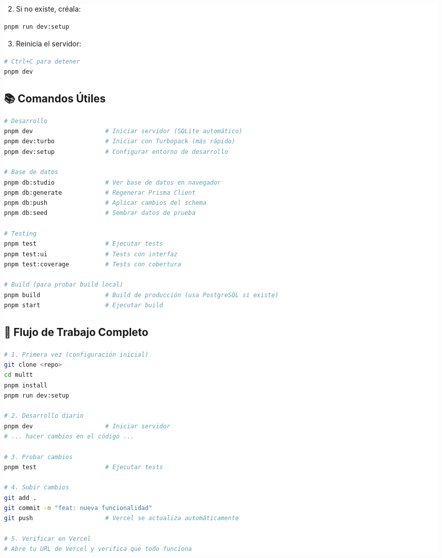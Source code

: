 2. Si no existe, créala:
```bash
pnpm run dev:setup
```

3. Reinicia el servidor:
```bash
# Ctrl+C para detener
pnpm dev
```

## 📚 Comandos Útiles

```bash
# Desarrollo
pnpm dev                    # Iniciar servidor (SQLite automático)
pnpm dev:turbo              # Iniciar con Turbopack (más rápido)
pnpm dev:setup              # Configurar entorno de desarrollo

# Base de datos
pnpm db:studio              # Ver base de datos en navegador
pnpm db:generate            # Regenerar Prisma Client
pnpm db:push                # Aplicar cambios del schema
pnpm db:seed                # Sembrar datos de prueba

# Testing
pnpm test                   # Ejecutar tests
pnpm test:ui                # Tests con interfaz
pnpm test:coverage          # Tests con cobertura

# Build (para probar build local)
pnpm build                  # Build de producción (usa PostgreSQL si existe)
pnpm start                  # Ejecutar build
```

## 🎯 Flujo de Trabajo Completo

```bash
# 1. Primera vez (configuración inicial)
git clone <repo>
cd multt
pnpm install
pnpm run dev:setup

# 2. Desarrollo diario
pnpm dev                    # Iniciar servidor
# ... hacer cambios en el código ...

# 3. Probar cambios
pnpm test                   # Ejecutar tests

# 4. Subir cambios
git add .
git commit -m "feat: nueva funcionalidad"
git push                    # Vercel se actualiza automáticamente

# 5. Verificar en Vercel
# Abre tu URL de Vercel y verifica que todo funciona
```
